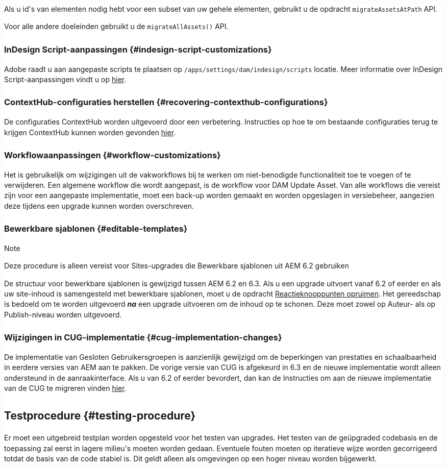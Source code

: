
Als u id&#39;s van elementen nodig hebt voor een subset van uw gehele elementen, gebruikt u de opdracht `migrateAssetsAtPath` API.

Voor alle andere doeleinden gebruikt u de `migrateAllAssets()` API.

### InDesign Script-aanpassingen {#indesign-script-customizations}

Adobe raadt u aan aangepaste scripts te plaatsen op `/apps/settings/dam/indesign/scripts` locatie. Meer informatie over InDesign Script-aanpassingen vindt u op [hier](/help/assets/indesign.md#configuring-the-aem-assets-workflow).

### ContextHub-configuraties herstellen {#recovering-contexthub-configurations}

De configuraties ContextHub worden uitgevoerd door een verbetering. Instructies op hoe te om bestaande configuraties terug te krijgen ContextHub kunnen worden gevonden [hier](/help/sites-administering/contexthub-config.md#recovering-contexthub-configurations-after-upgrading).

### Workflowaanpassingen {#workflow-customizations}

Het is gebruikelijk om wijzigingen uit de vakworkflows bij te werken om niet-benodigde functionaliteit toe te voegen of te verwijderen. Een algemene workflow die wordt aangepast, is de workflow voor DAM Update Asset. Van alle workflows die vereist zijn voor een aangepaste implementatie, moet een back-up worden gemaakt en worden opgeslagen in versiebeheer, aangezien deze tijdens een upgrade kunnen worden overschreven.

### Bewerkbare sjablonen {#editable-templates}

>[!NOTE]
>
>Deze procedure is alleen vereist voor Sites-upgrades die Bewerkbare sjablonen uit AEM 6.2 gebruiken

De structuur voor bewerkbare sjablonen is gewijzigd tussen AEM 6.2 en 6.3. Als u een upgrade uitvoert vanaf 6.2 of eerder en als uw site-inhoud is samengesteld met bewerkbare sjablonen, moet u de opdracht [Reactieknooppunten opruimen](https://github.com/Adobe-Marketing-Cloud/aem-sites-template-migration). Het gereedschap is bedoeld om te worden uitgevoerd **_na_** een upgrade uitvoeren om de inhoud op te schonen. Deze moet zowel op Auteur- als op Publish-niveau worden uitgevoerd.

### Wijzigingen in CUG-implementatie {#cug-implementation-changes}

De implementatie van Gesloten Gebruikersgroepen is aanzienlijk gewijzigd om de beperkingen van prestaties en schaalbaarheid in eerdere versies van AEM aan te pakken. De vorige versie van CUG is afgekeurd in 6.3 en de nieuwe implementatie wordt alleen ondersteund in de aanraakinterface. Als u van 6.2 of eerder bevordert, dan kan de Instructies om aan de nieuwe implementatie van de CUG te migreren vinden [hier](/help/sites-administering/closed-user-groups.md#upgrade-cug).

## Testprocedure {#testing-procedure}

Er moet een uitgebreid testplan worden opgesteld voor het testen van upgrades. Het testen van de geüpgraded codebasis en de toepassing zal eerst in lagere milieu&#39;s moeten worden gedaan. Eventuele fouten moeten op iteratieve wijze worden gecorrigeerd totdat de basis van de code stabiel is. Dit geldt alleen als omgevingen op een hoger niveau worden bijgewerkt.
